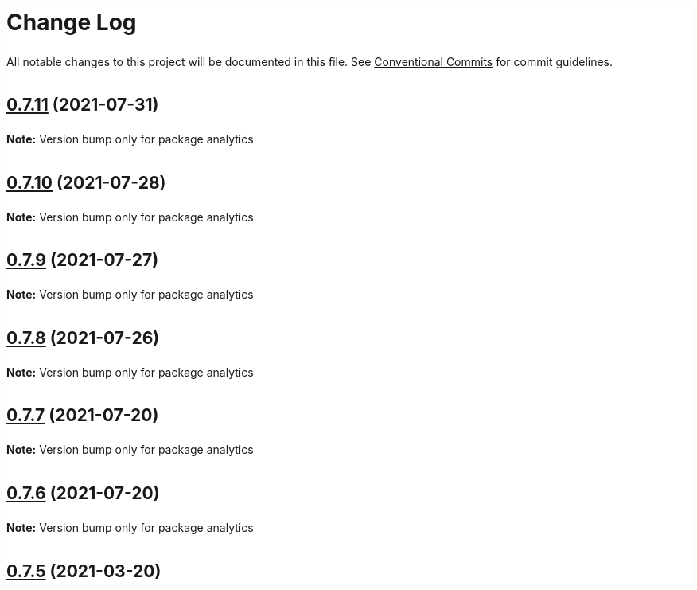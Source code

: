 # Change Log

All notable changes to this project will be documented in this file.
See [Conventional Commits](https://conventionalcommits.org) for commit guidelines.

## [0.7.11](https://github.com/DavidWells/analytics/compare/analytics@0.7.10...analytics@0.7.11) (2021-07-31)

**Note:** Version bump only for package analytics





## [0.7.10](https://github.com/DavidWells/analytics/compare/analytics@0.7.9...analytics@0.7.10) (2021-07-28)

**Note:** Version bump only for package analytics





## [0.7.9](https://github.com/DavidWells/analytics/compare/analytics@0.7.8...analytics@0.7.9) (2021-07-27)

**Note:** Version bump only for package analytics





## [0.7.8](https://github.com/DavidWells/analytics/compare/analytics@0.7.7...analytics@0.7.8) (2021-07-26)

**Note:** Version bump only for package analytics





## [0.7.7](https://github.com/DavidWells/analytics/compare/analytics@0.7.6...analytics@0.7.7) (2021-07-20)

**Note:** Version bump only for package analytics





## [0.7.6](https://github.com/DavidWells/analytics/compare/analytics@0.7.5...analytics@0.7.6) (2021-07-20)

**Note:** Version bump only for package analytics





## [0.7.5](https://github.com/DavidWells/analytics/compare/analytics@0.7.4...analytics@0.7.5) (2021-03-20)
